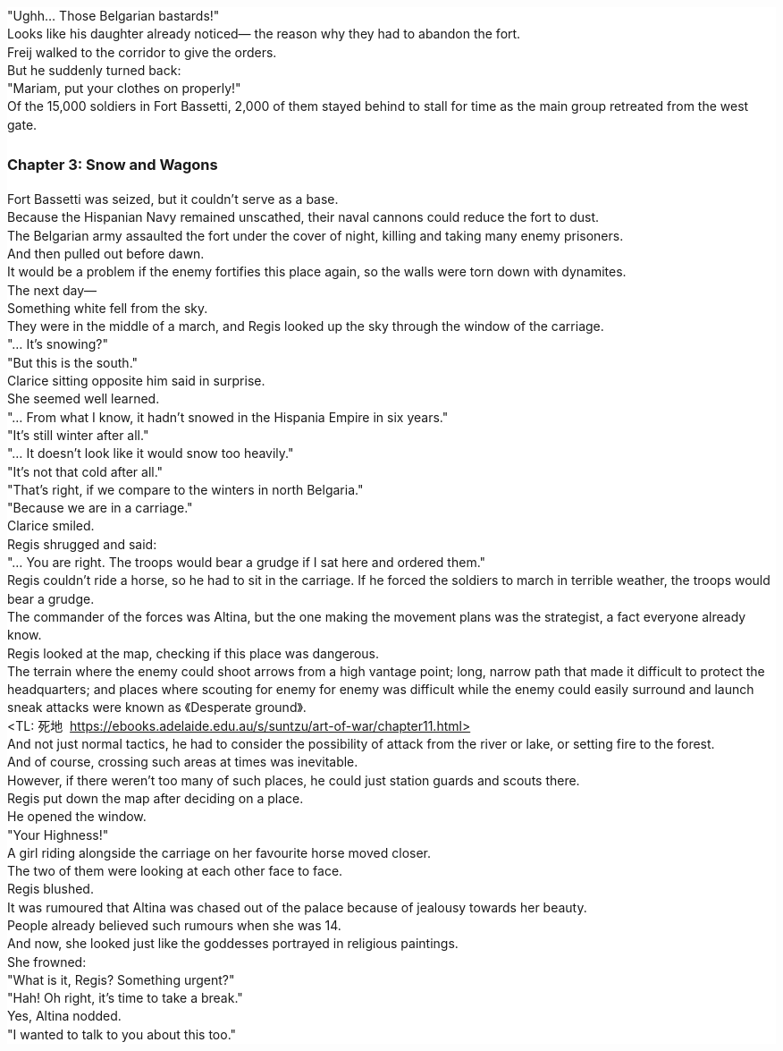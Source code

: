 "Ughh… Those Belgarian bastards!"<br/>
Looks like his daughter already noticed— the reason why they had to abandon the fort.<br/>
Freij walked to the corridor to give the orders.<br/>
But he suddenly turned back:<br/>
"Mariam, put your clothes on properly!"<br/>
Of the 15,000 soldiers in Fort Bassetti, 2,000 of them stayed behind to stall for time as the main group retreated from the west gate.<br/>
### Chapter 3: Snow and Wagons<br/>
Fort Bassetti was seized, but it couldn’t serve as a base.<br/>
Because the Hispanian Navy remained unscathed, their naval cannons could reduce the fort to dust.<br/>
The Belgarian army assaulted the fort under the cover of night, killing and taking many enemy prisoners.<br/>
And then pulled out before dawn.<br/>
It would be a problem if the enemy fortifies this place again, so the walls were torn down with dynamites.<br/>
The next day—<br/>
Something white fell from the sky.<br/>
They were in the middle of a march, and Regis looked up the sky through the window of the carriage.<br/>
"… It’s snowing?"<br/>
"But this is the south."<br/>
Clarice sitting opposite him said in surprise.<br/>
She seemed well learned.<br/>
"… From what I know, it hadn’t snowed in the Hispania Empire in six years."<br/>
"It’s still winter after all."<br/>
"… It doesn’t look like it would snow too heavily."<br/>
"It’s not that cold after all."<br/>
"That’s right, if we compare to the winters in north Belgaria."<br/>
"Because we are in a carriage."<br/>
Clarice smiled.<br/>
Regis shrugged and said:<br/>
"… You are right. The troops would bear a grudge if I sat here and ordered them."<br/>
Regis couldn’t ride a horse, so he had to sit in the carriage. If he forced the soldiers to march in terrible weather, the troops would bear a grudge.<br/>
The commander of the forces was Altina, but the one making the movement plans was the strategist, a fact everyone already know.<br/>
Regis looked at the map, checking if this place was dangerous.<br/>
The terrain where the enemy could shoot arrows from a high vantage point; long, narrow path that made it difficult to protect the headquarters; and places where scouting for enemy for enemy was difficult while the enemy could easily surround and launch sneak attacks were known as 《Desperate ground》.<br/>
<TL: 死地  https://ebooks.adelaide.edu.au/s/suntzu/art-of-war/chapter11.html><br/>
And not just normal tactics, he had to consider the possibility of attack from the river or lake, or setting fire to the forest.<br/>
And of course, crossing such areas at times was inevitable.<br/>
However, if there weren’t too many of such places, he could just station guards and scouts there.<br/>
Regis put down the map after deciding on a place.<br/>
He opened the window.<br/>
"Your Highness!"<br/>
A girl riding alongside the carriage on her favourite horse moved closer.<br/>
The two of them were looking at each other face to face.<br/>
Regis blushed.<br/>
It was rumoured that Altina was chased out of the palace because of jealousy towards her beauty.<br/>
People already believed such rumours when she was 14.<br/>
And now, she looked just like the goddesses portrayed in religious paintings.<br/>
She frowned:<br/>
"What is it, Regis? Something urgent?"<br/>
"Hah! Oh right, it’s time to take a break."<br/>
Yes, Altina nodded.<br/>
"I wanted to talk to you about this too."<br/>